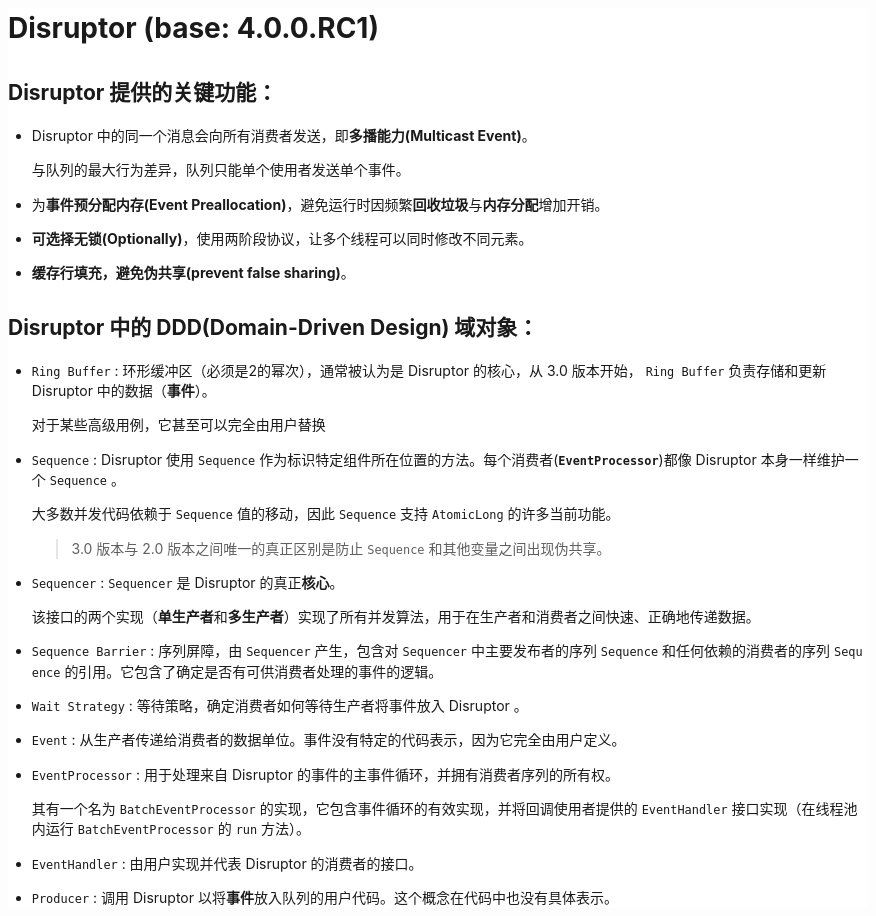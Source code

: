 # Disruptor (base: 4.0.0.RC1)

## Disruptor 提供的关键功能：

* Disruptor 中的同一个消息会向所有消费者发送，即**多播能力(Multicast Event)**。

  与队列的最大行为差异，队列只能单个使用者发送单个事件。

* 为**事件预分配内存(Event Preallocation)**，避免运行时因频繁**回收垃圾**与**内存分配**增加开销。

* **可选择无锁(Optionally)**，使用两阶段协议，让多个线程可以同时修改不同元素。

* **缓存行填充，避免伪共享(prevent false sharing)**。

## Disruptor 中的 DDD(Domain-Driven Design) 域对象：

* `Ring Buffer` : 环形缓冲区（必须是2的幂次），通常被认为是 Disruptor 的核心，从 3.0 版本开始， `Ring Buffer` 负责存储和更新 Disruptor 中的数据（**事件**）。 

  对于某些高级用例，它甚至可以完全由用户替换

* `Sequence` : Disruptor 使用 `Sequence` 作为标识特定组件所在位置的方法。每个消费者(**`EventProcessor`**)都像 Disruptor 本身一样维护一个  `Sequence` 。

  大多数并发代码依赖于 `Sequence` 值的移动，因此 `Sequence` 支持 `AtomicLong` 的许多当前功能。

  > 3.0 版本与 2.0 版本之间唯一的真正区别是防止 `Sequence` 和其他变量之间出现伪共享。

* `Sequencer` : `Sequencer` 是 Disruptor 的真正**核心**。

  该接口的两个实现（**单生产者**和**多生产者**）实现了所有并发算法，用于在生产者和消费者之间快速、正确地传递数据。

* `Sequence Barrier` : 序列屏障，由 `Sequencer` 产生，包含对 `Sequencer` 中主要发布者的序列 `Sequence` 和任何依赖的消费者的序列 `Sequence` 的引用。它包含了确定是否有可供消费者处理的事件的逻辑。

* `Wait Strategy` : 等待策略，确定消费者如何等待生产者将事件放入 Disruptor 。

* `Event` : 从生产者传递给消费者的数据单位。事件没有特定的代码表示，因为它完全由用户定义。

* `EventProcessor` : 用于处理来自 Disruptor 的事件的主事件循环，并拥有消费者序列的所有权。

  其有一个名为 `BatchEventProcessor` 的实现，它包含事件循环的有效实现，并将回调使用者提供的 `EventHandler` 接口实现（在线程池内运行 `BatchEventProcessor` 的 `run` 方法）。

* `EventHandler` : 由用户实现并代表 Disruptor 的消费者的接口。

* `Producer` : 调用 Disruptor 以将**事件**放入队列的用户代码。这个概念在代码中也没有具体表示。

